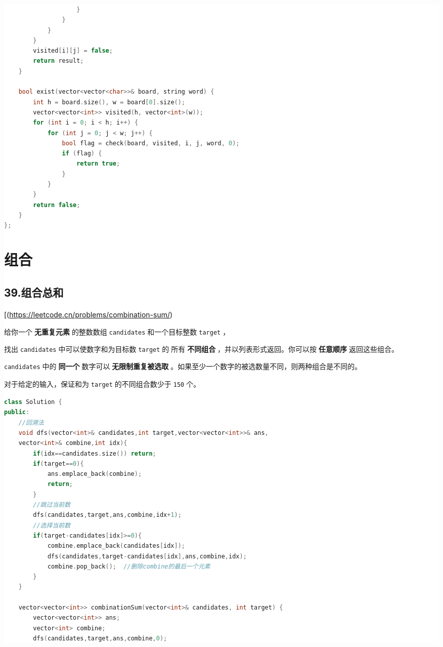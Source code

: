 ```cpp
                    }
                }
            }
        }
        visited[i][j] = false;
        return result;
    }

    bool exist(vector<vector<char>>& board, string word) {
        int h = board.size(), w = board[0].size();
        vector<vector<int>> visited(h, vector<int>(w));
        for (int i = 0; i < h; i++) {
            for (int j = 0; j < w; j++) {
                bool flag = check(board, visited, i, j, word, 0);
                if (flag) {
                    return true;
                }
            }
        }
        return false;
    }
};
```



# 组合

## 39.组合总和

[(https://leetcode.cn/problems/combination-sum/)

给你一个 **无重复元素** 的整数数组 `candidates` 和一个目标整数 `target` ，

找出 `candidates` 中可以使数字和为目标数 `target` 的 所有 **不同组合** ，并以列表形式返回。你可以按 **任意顺序** 返回这些组合。

`candidates` 中的 **同一个** 数字可以 **无限制重复被选取** 。如果至少一个数字的被选数量不同，则两种组合是不同的。 

对于给定的输入，保证和为 `target` 的不同组合数少于 `150` 个。

```cpp
class Solution {
public:
    //回溯法
    void dfs(vector<int>& candidates,int target,vector<vector<int>>& ans,
    vector<int>& combine,int idx){
        if(idx==candidates.size()) return;
        if(target==0){
            ans.emplace_back(combine);
            return;
        } 
        //跳过当前数
        dfs(candidates,target,ans,combine,idx+1);
        //选择当前数
        if(target-candidates[idx]>=0){
            combine.emplace_back(candidates[idx]);
            dfs(candidates,target-candidates[idx],ans,combine,idx);
            combine.pop_back();  //删除combine的最后一个元素
        }
    }

    vector<vector<int>> combinationSum(vector<int>& candidates, int target) {
        vector<vector<int>> ans;
        vector<int> combine;
        dfs(candidates,target,ans,combine,0);
```